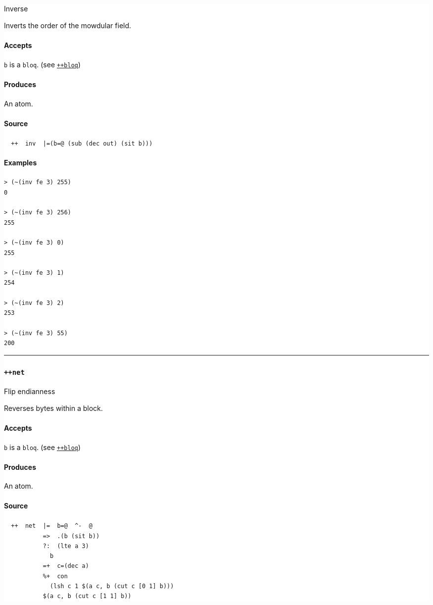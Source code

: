 Inverse

Inverts the order of the mowdular field.

#### Accepts

`b` is a `bloq`. (see [`++bloq`](../1c))

#### Produces

An atom.

#### Source

      ++  inv  |=(b=@ (sub (dec out) (sit b)))   

#### Examples

    > (~(inv fe 3) 255)
    0

    > (~(inv fe 3) 256)
    255

    > (~(inv fe 3) 0)
    255

    > (~(inv fe 3) 1)
    254

    > (~(inv fe 3) 2)
    253

    > (~(inv fe 3) 55)
    200

***
### `++net`

Flip endianness

Reverses bytes within a block.

#### Accepts

`b` is a `bloq`. (see [`++bloq`](../1c))

#### Produces

An atom.

#### Source

      ++  net  |=  b=@  ^-  @                              
               =>  .(b (sit b))
               ?:  (lte a 3)
                 b
               =+  c=(dec a)
               %+  con
                 (lsh c 1 $(a c, b (cut c [0 1] b)))
               $(a c, b (cut c [1 1] b))
